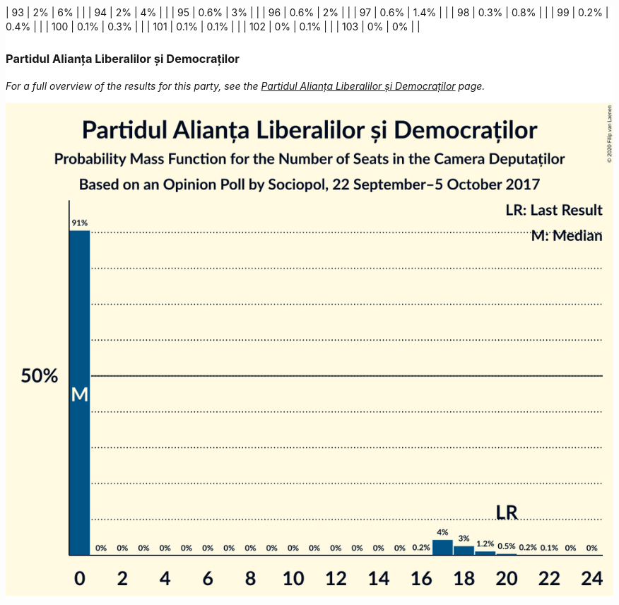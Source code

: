 | 93 | 2% | 6% |  |
| 94 | 2% | 4% |  |
| 95 | 0.6% | 3% |  |
| 96 | 0.6% | 2% |  |
| 97 | 0.6% | 1.4% |  |
| 98 | 0.3% | 0.8% |  |
| 99 | 0.2% | 0.4% |  |
| 100 | 0.1% | 0.3% |  |
| 101 | 0.1% | 0.1% |  |
| 102 | 0% | 0.1% |  |
| 103 | 0% | 0% |  |

### Partidul Alianța Liberalilor și Democraților

*For a full overview of the results for this party, see the [Partidul Alianța Liberalilor și Democraților](party-partidulalianțaliberalilorșidemocraților.html) page.*

![Graph with seats probability mass function not yet produced](2017-10-05-Sociopol-seats-pmf-partidulalianțaliberalilorșidemocraților.png "Seats Probability Mass Function")
